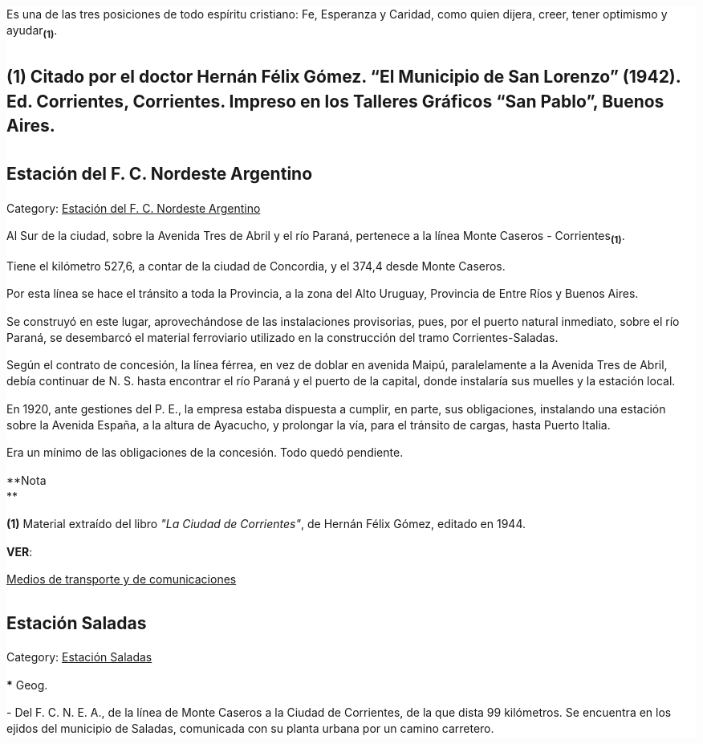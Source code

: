 Es una de las tres posiciones de todo espíritu cristiano: Fe, Esperanza y Caridad, como quien dijera, creer, tener optimismo y ayudar<sub><strong>(1)</strong></sub>.

## **(1)** Citado por el doctor Hernán Félix Gómez. “El Municipio de San Lorenzo” (1942). Ed. Corrientes, Corrientes. Impreso en los Talleres Gráficos “San Pablo”, Buenos Aires.


## Estación del F. C. Nordeste Argentino

Category: [Estación del F. C. Nordeste Argentino](http://descubrircorrientes.com.ar/2012/index.php/2129-toponimia/d-e-f-g-h-i/estacion-del-f-c-nordeste-argentino)

Al Sur de la ciudad, sobre la Avenida Tres de Abril y el río Paraná, pertenece a la línea Monte Caseros - Corrientes<sub><strong>(1)</strong></sub>.

Tiene el kilómetro 527,6, a contar de la ciudad de Concordia, y el 374,4 desde Monte Caseros.

Por esta línea se hace el tránsito a toda la Provincia, a la zona del Alto Uruguay, Provincia de Entre Ríos y Buenos Aires.

Se construyó en este lugar, aprovechándose de las instalaciones provisorias, pues, por el puerto natural inmediato, sobre el río Paraná, se desembarcó el material ferroviario utilizado en la construcción del tramo Corrientes-Saladas.

Según el contrato de concesión, la línea férrea, en vez de doblar en avenida Maipú, paralelamente a la Avenida Tres de Abril, debía continuar de N. S. hasta encontrar el río Paraná y el puerto de la capital, donde instalaría sus muelles y la estación local.

En 1920, ante gestiones del P. E., la empresa estaba dispuesta a cumplir, en parte, sus obligaciones, instalando una estación sobre la Avenida España, a la altura de Ayacucho, y prolongar la vía, para el tránsito de cargas, hasta Puerto Italia.

Era un mínimo de las obligaciones de la concesión. Todo quedó pendiente.

**Nota  
**

**(1)** Material extraído del libro _"La Ciudad de Corrientes"_, de Hernán Félix Gómez, editado en 1944.

**VER**:  

[Medios de transporte y de comunicaciones  
](http://descubrircorrientes.com.ar/2012/index.php/2129-toponimia/d-e-f-g-h-i/index.php?option=com_content&view=category&id=732&Itemid=502)


## Estación Saladas

Category: [Estación Saladas](http://descubrircorrientes.com.ar/2012/index.php/4211-toponimia/d-e-f-g-h-i/estacion-saladas)

**\*** Geog.

\- Del F. C. N. E. A., de la línea de Monte Caseros a la Ciudad de Corrientes, de la que dista 99 kilómetros. Se encuentra en los ejidos del municipio de Saladas, comunicada con su planta urbana por un camino carretero.
